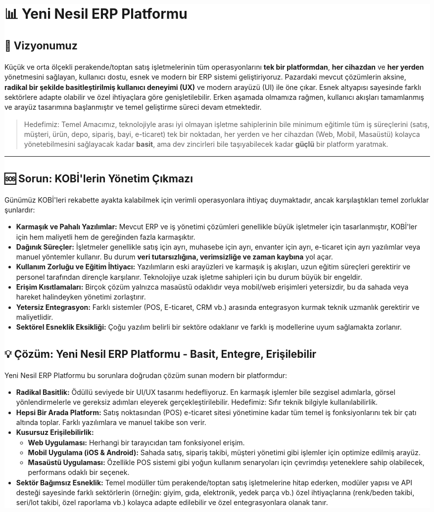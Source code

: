 # 📊 Yeni Nesil ERP Platformu

## 🧠 Vizyonumuz

Küçük ve orta ölçekli perakende/toptan satış işletmelerinin tüm operasyonlarını **tek bir platformdan**, **her cihazdan** ve **her yerden** yönetmesini sağlayan, kullanıcı dostu, esnek ve modern bir ERP sistemi geliştiriyoruz. Pazardaki mevcut çözümlerin aksine, **radikal bir şekilde basitleştirilmiş kullanıcı deneyimi (UX)** ve modern arayüzü (UI) ile öne çıkar. Esnek altyapısı sayesinde farklı sektörlere adapte olabilir ve özel ihtiyaçlara göre genişletilebilir. Erken aşamada olmamıza rağmen, kullanıcı akışları tamamlanmış ve arayüz tasarımına başlanmıştır ve temel geliştirme süreci devam etmektedir.

> Hedefimiz: Temel Amacımız, teknolojiyle arası iyi olmayan işletme sahiplerinin bile minimum eğitimle tüm iş süreçlerini (satış, müşteri, ürün, depo, sipariş, bayi, e-ticaret) tek bir noktadan, her yerden ve her cihazdan (Web, Mobil, Masaüstü) kolayca yönetebilmesini sağlayacak kadar **basit**, ama dev zincirleri bile taşıyabilecek kadar **güçlü** bir platform yaratmak.

---

## 🆘 Sorun: KOBİ'lerin Yönetim Çıkmazı

Günümüz KOBİ'leri rekabette ayakta kalabilmek için verimli operasyonlara ihtiyaç duymaktadır, ancak karşılaştıkları temel zorluklar şunlardır:

- **Karmaşık ve Pahalı Yazılımlar:** Mevcut ERP ve iş yönetimi çözümleri genellikle büyük işletmeler için tasarlanmıştır, KOBİ'ler için hem maliyetli hem de gereğinden fazla karmaşıktır.
- **Dağınık Süreçler:** İşletmeler genellikle satış için ayrı, muhasebe için ayrı, envanter için ayrı, e-ticaret için ayrı yazılımlar veya manuel yöntemler kullanır. Bu durum **veri tutarsızlığına, verimsizliğe ve zaman kaybına** yol açar.
- **Kullanım Zorluğu ve Eğitim İhtiyacı:** Yazılımların eski arayüzleri ve karmaşık iş akışları, uzun eğitim süreçleri gerektirir ve personel tarafından dirençle karşılanır. Teknolojiye uzak işletme sahipleri için bu durum büyük bir engeldir.
- **Erişim Kısıtlamaları:** Birçok çözüm yalnızca masaüstü odaklıdır veya mobil/web erişimleri yetersizdir, bu da sahada veya hareket halindeyken yönetimi zorlaştırır.
- **Yetersiz Entegrasyon:** Farklı sistemler (POS, E-ticaret, CRM vb.) arasında entegrasyon kurmak teknik uzmanlık gerektirir ve maliyetlidir.
- **Sektörel Esneklik Eksikliği:** Çoğu yazılım belirli bir sektöre odaklanır ve farklı iş modellerine uyum sağlamakta zorlanır.

## 💡 Çözüm: Yeni Nesil ERP Platformu - Basit, Entegre, Erişilebilir

Yeni Nesil ERP Platformu bu sorunlara doğrudan çözüm sunan modern bir platformdur:

- **Radikal Basitlik:** Ödüllü seviyede bir UI/UX tasarımı hedefliyoruz. En karmaşık işlemler bile sezgisel adımlarla, görsel yönlendirmelerle ve gereksiz adımları eleyerek gerçekleştirilebilir. Hedefimiz: Sıfır teknik bilgiyle kullanılabilirlik.
- **Hepsi Bir Arada Platform:** Satış noktasından (POS) e-ticaret sitesi yönetimine kadar tüm temel iş fonksiyonlarını tek bir çatı altında toplar. Farklı yazılımlara ve manuel takibe son verir.
- **Kusursuz Erişilebilirlik:**
  - **Web Uygulaması:** Herhangi bir tarayıcıdan tam fonksiyonel erişim.
  - **Mobil Uygulama (iOS & Android):** Sahada satış, sipariş takibi, müşteri yönetimi gibi işlemler için optimize edilmiş arayüz.
  - **Masaüstü Uygulaması:** Özellikle POS sistemi gibi yoğun kullanım senaryoları için çevrimdışı yeteneklere sahip olabilecek, performans odaklı bir seçenek.
- **Sektör Bağımsız Esneklik:** Temel modüller tüm perakende/toptan satış işletmelerine hitap ederken, modüler yapısı ve API desteği sayesinde farklı sektörlerin (örneğin: giyim, gıda, elektronik, yedek parça vb.) özel ihtiyaçlarına (renk/beden takibi, seri/lot takibi, özel raporlama vb.) kolayca adapte edilebilir ve özel entegrasyonlara olanak tanır.
